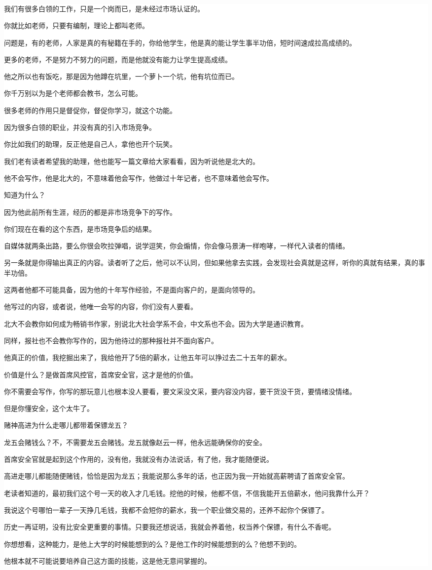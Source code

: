 我们有很多白领的工作，只是一个岗而已，是未经过市场认证的。

你就比如老师，只要有编制，理论上都叫老师。

问题是，有的老师，人家是真的有秘籍在手的，你给他学生，他是真的能让学生事半功倍，短时间速成拉高成绩的。

更多的老师，不是努力不努力的问题，而是他就没有能力让学生提高成绩。

他之所以也有饭吃，那是因为他蹲在坑里，一个萝卜一个坑，他有坑位而已。

你千万别以为是个老师都会教书，怎么可能。

很多老师的作用只是督促你，督促你学习，就这个功能。

因为很多白领的职业，并没有真的引入市场竞争。

你比如我们的助理，反正他是自己人，拿他也开个玩笑。

我们老有读者希望我的助理，他也能写一篇文章给大家看看，因为听说他是北大的。

他不会写作，他是北大的，不意味着他会写作，他做过十年记者，也不意味着他会写作。

知道为什么？

因为他此前所有生涯，经历的都是非市场竞争下的写作。

你们现在在看的这个东西，是市场竞争后的结果。

自媒体就两条出路，要么你很会吹拉弹唱，说学逗笑，你会煽情，你会像马景涛一样咆哮，一样代入读者的情绪。

另一条就是你得输出真正的内容。读者听了之后，他可以不认同，但如果他拿去实践，会发现社会真就是这样，听你的真就有结果，真的事半功倍。

这两者他都不可能具备，因为他的十年写作经验，不是面向客户的，是面向领导的。

他写过的内容，或者说，他唯一会写的内容，你们没有人要看。

北大不会教你如何成为畅销书作家，别说北大社会学系不会，中文系也不会。因为大学是通识教育。

同样，报社也不会教你写作的，因为他待过的那种报社并不面向客户。

他真正的价值，我挖掘出来了，我给他开了5倍的薪水，让他五年可以挣过去二十五年的薪水。

价值是什么？是做首席风控官，首席安全官，这才是他的价值。

你不需要会写作，你写的那玩意儿也根本没人要看，要文采没文采，要内容没内容，要干货没干货，要情绪没情绪。

但是你懂安全，这个太牛了。

赌神高进为什么走哪儿都带着保镖龙五？

龙五会赌钱么？不，不需要龙五会赌钱。龙五就像赵云一样，他永远能确保你的安全。

首席安全官就是起到这个作用的，没有他，我就没有办法说话，有了他，我才能随便说。

高进走哪儿都能随便赌钱，恰恰是因为龙五；我能说那么多年的话，也正因为我一开始就高薪聘请了首席安全官。

老读者知道的，最初我们这个号一天的收入才几毛钱。挖他的时候，他都不信，不信我能开五倍薪水，他问我靠什么开？

我说这个号哪怕一辈子一天挣几毛钱，我都不会短你的薪水，我一个职业做交易的，还养不起你个保镖了。

历史一再证明，没有比安全更重要的事情。只要我还想说话，我就会养着他，权当养个保镖，有什么不香呢。

你想想看，这种能力，是他上大学的时候能想到的么？是他工作的时候能想到的么？他想不到的。

他根本就不可能说要培养自己这方面的技能，这是他无意间掌握的。
